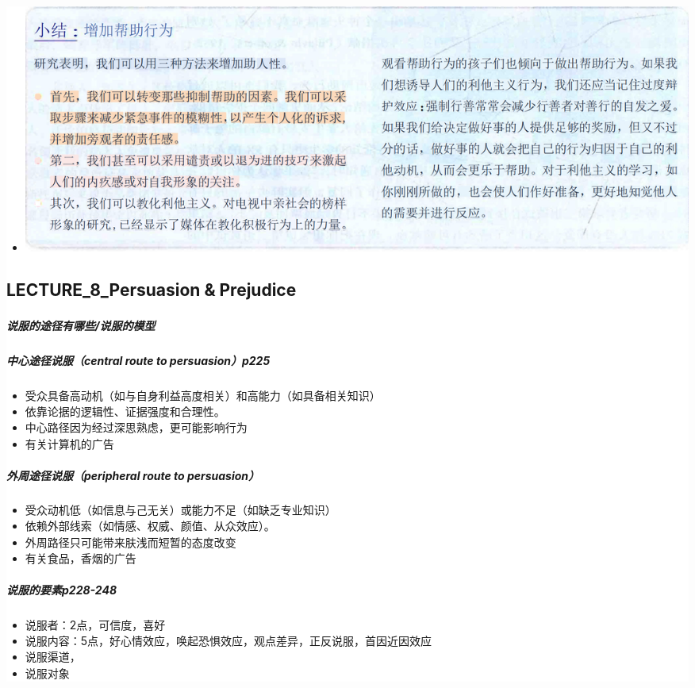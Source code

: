 - ![image-20250617122300926](\images\blog\社会心理学\image-20250617122300926.png)

## **LECTURE_8_Persuasion & Prejudice** 

##### 说服的途径有哪些/说服的模型 

##### 中心途径说服（central route to persuasion）p225

- 受众具备高动机（如与自身利益高度相关）和高能力（如具备相关知识）
- 依靠论据的逻辑性、证据强度和合理性。
- 中心路径因为经过深思熟虑，更可能影响行为
- 有关计算机的广告

##### 外周途径说服（peripheral route to persuasion）

- 受众动机低（如信息与己无关）或能力不足（如缺乏专业知识）
- 依赖外部线索（如情感、权威、颜值、从众效应）。
- 外周路径只可能带来肤浅而短暂的态度改变
- 有关食品，香烟的广告

##### 说服的要素p228-248 

- 说服者：2点，可信度，喜好
- 说服内容：5点，好心情效应，唤起恐惧效应，观点差异，正反说服，首因近因效应
- 说服渠道，
- 说服对象
